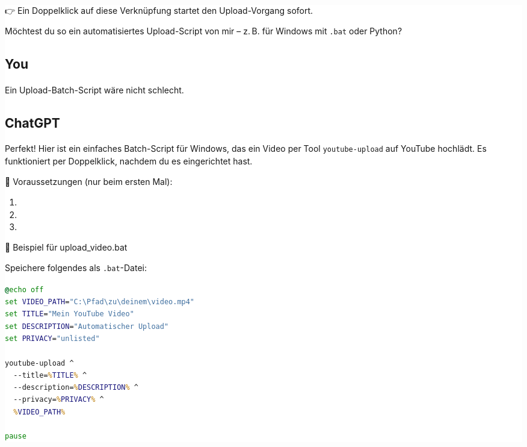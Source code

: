 


👉 Ein Doppelklick auf diese Verknüpfung startet den Upload-Vorgang sofort.









Möchtest du so ein automatisiertes Upload-Script von mir – z. B. für Windows mit `.bat` oder Python?

## You
Ein Upload-Batch-Script wäre nicht schlecht.

## ChatGPT
Perfekt! Hier ist ein einfaches Batch-Script für Windows, das ein Video per Tool `youtube-upload` auf YouTube hochlädt. Es funktioniert per Doppelklick, nachdem du es eingerichtet hast.









🧩 Voraussetzungen (nur beim ersten Mal):




1. 
2. 
3. 









📄 Beispiel für upload_video.bat




Speichere folgendes als `.bat`-Datei:




```bat
@echo off
set VIDEO_PATH="C:\Pfad\zu\deinem\video.mp4"
set TITLE="Mein YouTube Video"
set DESCRIPTION="Automatischer Upload"
set PRIVACY="unlisted"

youtube-upload ^
  --title=%TITLE% ^
  --description=%DESCRIPTION% ^
  --privacy=%PRIVACY% ^
  %VIDEO_PATH%

pause

```
